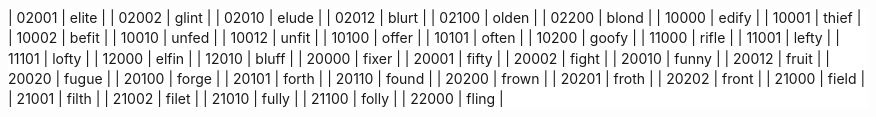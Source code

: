 | 02001 | elite      |
| 02002 | glint      |
| 02010 | elude      |
| 02012 | blurt      |
| 02100 | olden      |
| 02200 | blond      |
| 10000 | edify      |
| 10001 | thief      |
| 10002 | befit      |
| 10010 | unfed      |
| 10012 | unfit      |
| 10100 | offer      |
| 10101 | often      |
| 10200 | goofy      |
| 11000 | rifle      |
| 11001 | lefty      |
| 11101 | lofty      |
| 12000 | elfin      |
| 12010 | bluff      |
| 20000 | fixer      |
| 20001 | fifty      |
| 20002 | fight      |
| 20010 | funny      |
| 20012 | fruit      |
| 20020 | fugue      |
| 20100 | forge      |
| 20101 | forth      |
| 20110 | found      |
| 20200 | frown      |
| 20201 | froth      |
| 20202 | front      |
| 21000 | field      |
| 21001 | filth      |
| 21002 | filet      |
| 21010 | fully      |
| 21100 | folly      |
| 22000 | fling      |